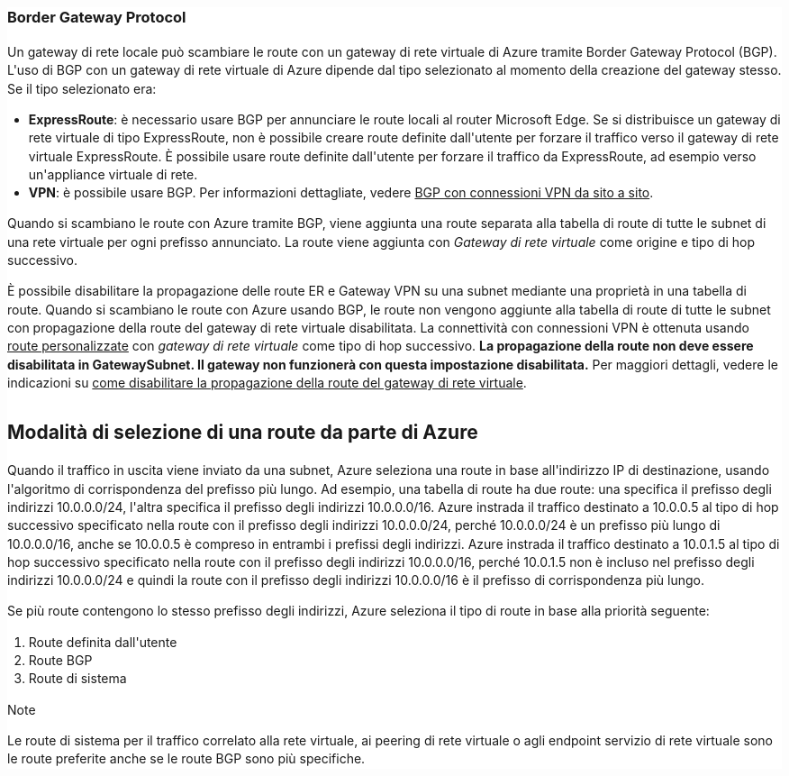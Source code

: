 ### <a name="border-gateway-protocol"></a>Border Gateway Protocol

Un gateway di rete locale può scambiare le route con un gateway di rete virtuale di Azure tramite Border Gateway Protocol (BGP). L'uso di BGP con un gateway di rete virtuale di Azure dipende dal tipo selezionato al momento della creazione del gateway stesso. Se il tipo selezionato era:

* **ExpressRoute**: è necessario usare BGP per annunciare le route locali al router Microsoft Edge. Se si distribuisce un gateway di rete virtuale di tipo ExpressRoute, non è possibile creare route definite dall'utente per forzare il traffico verso il gateway di rete virtuale ExpressRoute. È possibile usare route definite dall'utente per forzare il traffico da ExpressRoute, ad esempio verso un'appliance virtuale di rete.<br>
* **VPN**: è possibile usare BGP. Per informazioni dettagliate, vedere [BGP con connessioni VPN da sito a sito](../vpn-gateway/vpn-gateway-bgp-overview.md?toc=%2fazure%2fvirtual-network%2ftoc.json).

Quando si scambiano le route con Azure tramite BGP, viene aggiunta una route separata alla tabella di route di tutte le subnet di una rete virtuale per ogni prefisso annunciato. La route viene aggiunta con *Gateway di rete virtuale* come origine e tipo di hop successivo. 

È possibile disabilitare la propagazione delle route ER e Gateway VPN su una subnet mediante una proprietà in una tabella di route. Quando si scambiano le route con Azure usando BGP, le route non vengono aggiunte alla tabella di route di tutte le subnet con propagazione della route del gateway di rete virtuale disabilitata. La connettività con connessioni VPN è ottenuta usando [route personalizzate](#custom-routes) con *gateway di rete virtuale* come tipo di hop successivo. **La propagazione della route non deve essere disabilitata in GatewaySubnet. Il gateway non funzionerà con questa impostazione disabilitata.** Per maggiori dettagli, vedere le indicazioni su [come disabilitare la propagazione della route del gateway di rete virtuale](manage-route-table.md#create-a-route-table).

## <a name="how-azure-selects-a-route"></a>Modalità di selezione di una route da parte di Azure

Quando il traffico in uscita viene inviato da una subnet, Azure seleziona una route in base all'indirizzo IP di destinazione, usando l'algoritmo di corrispondenza del prefisso più lungo. Ad esempio, una tabella di route ha due route: una specifica il prefisso degli indirizzi 10.0.0.0/24, l'altra specifica il prefisso degli indirizzi 10.0.0.0/16. Azure instrada il traffico destinato a 10.0.0.5 al tipo di hop successivo specificato nella route con il prefisso degli indirizzi 10.0.0.0/24, perché 10.0.0.0/24 è un prefisso più lungo di 10.0.0.0/16, anche se 10.0.0.5 è compreso in entrambi i prefissi degli indirizzi. Azure instrada il traffico destinato a 10.0.1.5 al tipo di hop successivo specificato nella route con il prefisso degli indirizzi 10.0.0.0/16, perché 10.0.1.5 non è incluso nel prefisso degli indirizzi 10.0.0.0/24 e quindi la route con il prefisso degli indirizzi 10.0.0.0/16 è il prefisso di corrispondenza più lungo.

Se più route contengono lo stesso prefisso degli indirizzi, Azure seleziona il tipo di route in base alla priorità seguente:

1. Route definita dall'utente
1. Route BGP
1. Route di sistema

> [!NOTE]
> Le route di sistema per il traffico correlato alla rete virtuale, ai peering di rete virtuale o agli endpoint servizio di rete virtuale sono le route preferite anche se le route BGP sono più specifiche.
